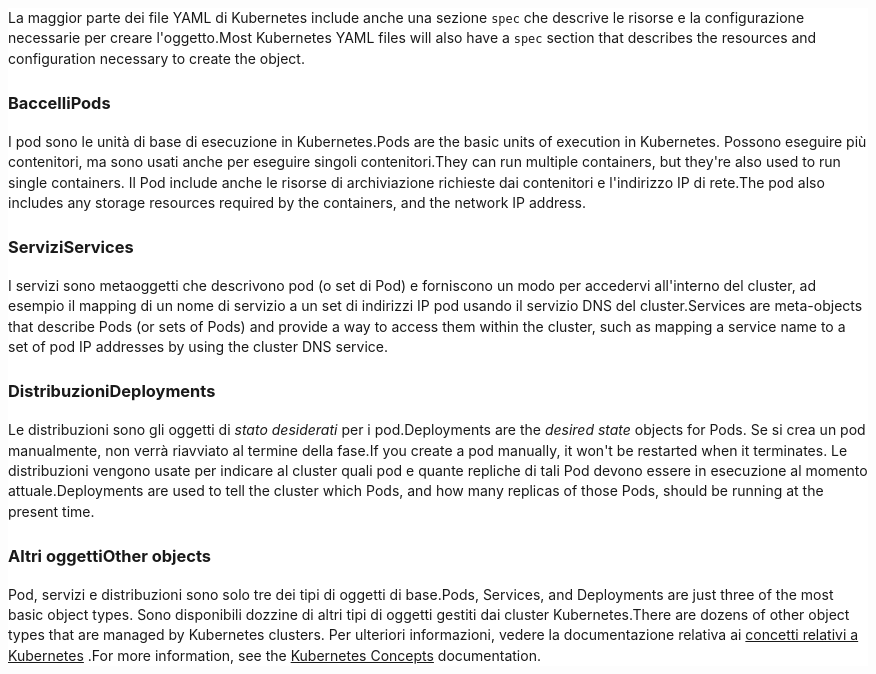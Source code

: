 <span data-ttu-id="fba1c-124">La maggior parte dei file YAML di Kubernetes include anche una sezione `spec` che descrive le risorse e la configurazione necessarie per creare l'oggetto.</span><span class="sxs-lookup"><span data-stu-id="fba1c-124">Most Kubernetes YAML files will also have a `spec` section that describes the resources and configuration necessary to create the object.</span></span>

### <a name="pods"></a><span data-ttu-id="fba1c-125">Baccelli</span><span class="sxs-lookup"><span data-stu-id="fba1c-125">Pods</span></span>

<span data-ttu-id="fba1c-126">I pod sono le unità di base di esecuzione in Kubernetes.</span><span class="sxs-lookup"><span data-stu-id="fba1c-126">Pods are the basic units of execution in Kubernetes.</span></span> <span data-ttu-id="fba1c-127">Possono eseguire più contenitori, ma sono usati anche per eseguire singoli contenitori.</span><span class="sxs-lookup"><span data-stu-id="fba1c-127">They can run multiple containers, but they're also used to run single containers.</span></span> <span data-ttu-id="fba1c-128">Il Pod include anche le risorse di archiviazione richieste dai contenitori e l'indirizzo IP di rete.</span><span class="sxs-lookup"><span data-stu-id="fba1c-128">The pod also includes any storage resources required by the containers, and the network IP address.</span></span>

### <a name="services"></a><span data-ttu-id="fba1c-129">Servizi</span><span class="sxs-lookup"><span data-stu-id="fba1c-129">Services</span></span>

<span data-ttu-id="fba1c-130">I servizi sono metaoggetti che descrivono pod (o set di Pod) e forniscono un modo per accedervi all'interno del cluster, ad esempio il mapping di un nome di servizio a un set di indirizzi IP pod usando il servizio DNS del cluster.</span><span class="sxs-lookup"><span data-stu-id="fba1c-130">Services are meta-objects that describe Pods (or sets of Pods) and provide a way to access them within the cluster, such as mapping a service name to a set of pod IP addresses by using the cluster DNS service.</span></span>

### <a name="deployments"></a><span data-ttu-id="fba1c-131">Distribuzioni</span><span class="sxs-lookup"><span data-stu-id="fba1c-131">Deployments</span></span>

<span data-ttu-id="fba1c-132">Le distribuzioni sono gli oggetti di *stato desiderati* per i pod.</span><span class="sxs-lookup"><span data-stu-id="fba1c-132">Deployments are the *desired state* objects for Pods.</span></span> <span data-ttu-id="fba1c-133">Se si crea un pod manualmente, non verrà riavviato al termine della fase.</span><span class="sxs-lookup"><span data-stu-id="fba1c-133">If you create a pod manually, it won't be restarted when it terminates.</span></span> <span data-ttu-id="fba1c-134">Le distribuzioni vengono usate per indicare al cluster quali pod e quante repliche di tali Pod devono essere in esecuzione al momento attuale.</span><span class="sxs-lookup"><span data-stu-id="fba1c-134">Deployments are used to tell the cluster which Pods, and how many replicas of those Pods, should be running at the present time.</span></span>

### <a name="other-objects"></a><span data-ttu-id="fba1c-135">Altri oggetti</span><span class="sxs-lookup"><span data-stu-id="fba1c-135">Other objects</span></span>

<span data-ttu-id="fba1c-136">Pod, servizi e distribuzioni sono solo tre dei tipi di oggetti di base.</span><span class="sxs-lookup"><span data-stu-id="fba1c-136">Pods, Services, and Deployments are just three of the most basic object types.</span></span> <span data-ttu-id="fba1c-137">Sono disponibili dozzine di altri tipi di oggetti gestiti dai cluster Kubernetes.</span><span class="sxs-lookup"><span data-stu-id="fba1c-137">There are dozens of other object types that are managed by Kubernetes clusters.</span></span> <span data-ttu-id="fba1c-138">Per ulteriori informazioni, vedere la documentazione relativa ai [concetti relativi a Kubernetes](https://kubernetes.io/docs/concepts/) .</span><span class="sxs-lookup"><span data-stu-id="fba1c-138">For more information, see the [Kubernetes Concepts](https://kubernetes.io/docs/concepts/) documentation.</span></span>
